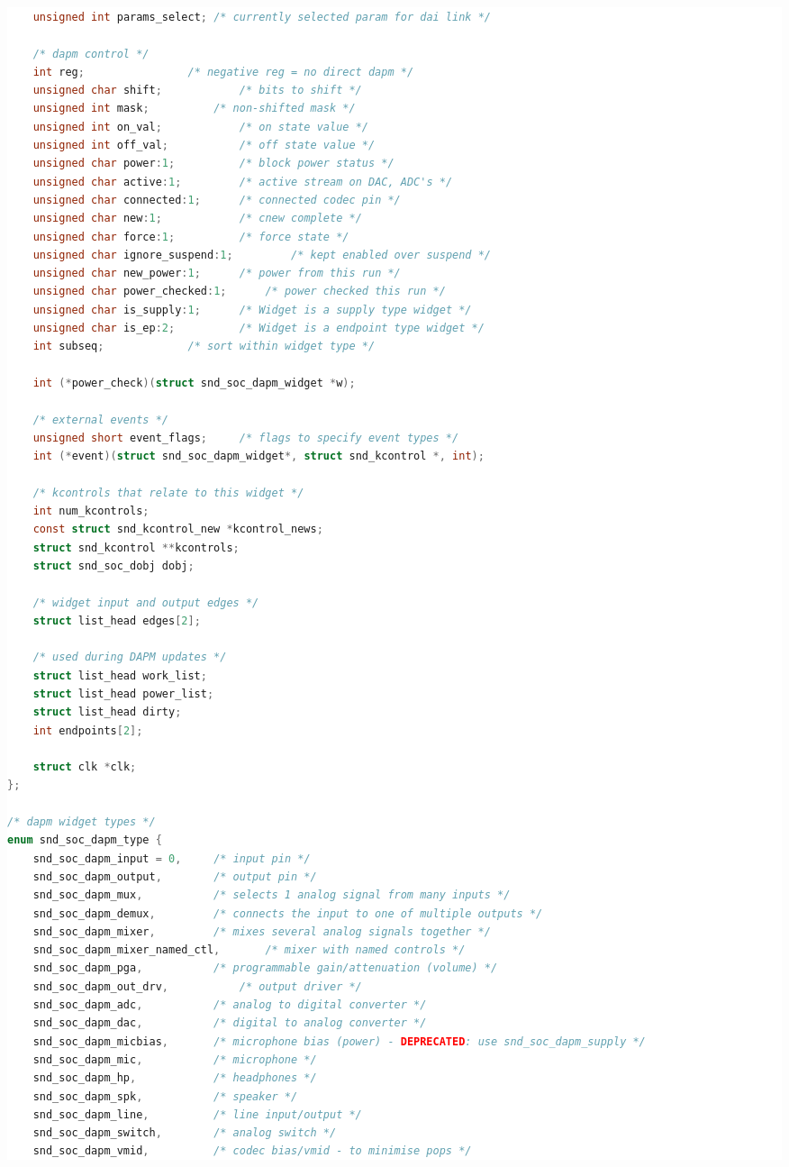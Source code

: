 ```c
	unsigned int params_select; /* currently selected param for dai link */

	/* dapm control */
	int reg;				/* negative reg = no direct dapm */
	unsigned char shift;			/* bits to shift */
	unsigned int mask;			/* non-shifted mask */
	unsigned int on_val;			/* on state value */
	unsigned int off_val;			/* off state value */
	unsigned char power:1;			/* block power status */
	unsigned char active:1;			/* active stream on DAC, ADC's */
	unsigned char connected:1;		/* connected codec pin */
	unsigned char new:1;			/* cnew complete */
	unsigned char force:1;			/* force state */
	unsigned char ignore_suspend:1;         /* kept enabled over suspend */
	unsigned char new_power:1;		/* power from this run */
	unsigned char power_checked:1;		/* power checked this run */
	unsigned char is_supply:1;		/* Widget is a supply type widget */
	unsigned char is_ep:2;			/* Widget is a endpoint type widget */
	int subseq;				/* sort within widget type */

	int (*power_check)(struct snd_soc_dapm_widget *w);

	/* external events */
	unsigned short event_flags;		/* flags to specify event types */
	int (*event)(struct snd_soc_dapm_widget*, struct snd_kcontrol *, int);

	/* kcontrols that relate to this widget */
	int num_kcontrols;
	const struct snd_kcontrol_new *kcontrol_news;
	struct snd_kcontrol **kcontrols;
	struct snd_soc_dobj dobj;

	/* widget input and output edges */
	struct list_head edges[2];

	/* used during DAPM updates */
	struct list_head work_list;
	struct list_head power_list;
	struct list_head dirty;
	int endpoints[2];

	struct clk *clk;
};

/* dapm widget types */
enum snd_soc_dapm_type {
	snd_soc_dapm_input = 0,		/* input pin */
	snd_soc_dapm_output,		/* output pin */
	snd_soc_dapm_mux,			/* selects 1 analog signal from many inputs */
	snd_soc_dapm_demux,			/* connects the input to one of multiple outputs */
	snd_soc_dapm_mixer,			/* mixes several analog signals together */
	snd_soc_dapm_mixer_named_ctl,		/* mixer with named controls */
	snd_soc_dapm_pga,			/* programmable gain/attenuation (volume) */
	snd_soc_dapm_out_drv,			/* output driver */
	snd_soc_dapm_adc,			/* analog to digital converter */
	snd_soc_dapm_dac,			/* digital to analog converter */
	snd_soc_dapm_micbias,		/* microphone bias (power) - DEPRECATED: use snd_soc_dapm_supply */
	snd_soc_dapm_mic,			/* microphone */
	snd_soc_dapm_hp,			/* headphones */
	snd_soc_dapm_spk,			/* speaker */
	snd_soc_dapm_line,			/* line input/output */
	snd_soc_dapm_switch,		/* analog switch */
	snd_soc_dapm_vmid,			/* codec bias/vmid - to minimise pops */
```